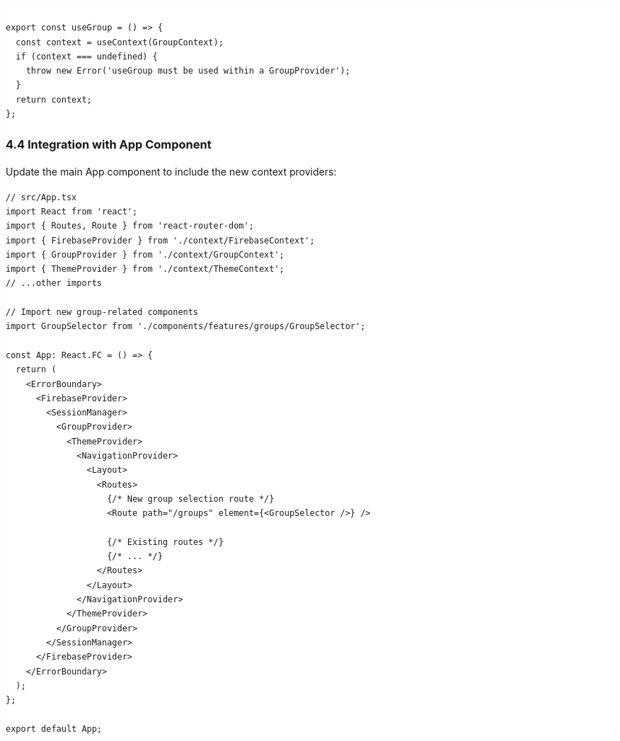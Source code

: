 ```tsx

export const useGroup = () => {
  const context = useContext(GroupContext);
  if (context === undefined) {
    throw new Error('useGroup must be used within a GroupProvider');
  }
  return context;
};
```

### 4.4 Integration with App Component

Update the main App component to include the new context providers:

```tsx
// src/App.tsx
import React from 'react';
import { Routes, Route } from 'react-router-dom';
import { FirebaseProvider } from './context/FirebaseContext';
import { GroupProvider } from './context/GroupContext';
import { ThemeProvider } from './context/ThemeContext';
// ...other imports

// Import new group-related components
import GroupSelector from './components/features/groups/GroupSelector';

const App: React.FC = () => {
  return (
    <ErrorBoundary>
      <FirebaseProvider>
        <SessionManager>
          <GroupProvider>
            <ThemeProvider>
              <NavigationProvider>
                <Layout>
                  <Routes>
                    {/* New group selection route */}
                    <Route path="/groups" element={<GroupSelector />} />
                    
                    {/* Existing routes */}
                    {/* ... */}
                  </Routes>
                </Layout>
              </NavigationProvider>
            </ThemeProvider>
          </GroupProvider>
        </SessionManager>
      </FirebaseProvider>
    </ErrorBoundary>
  );
};

export default App;
```
